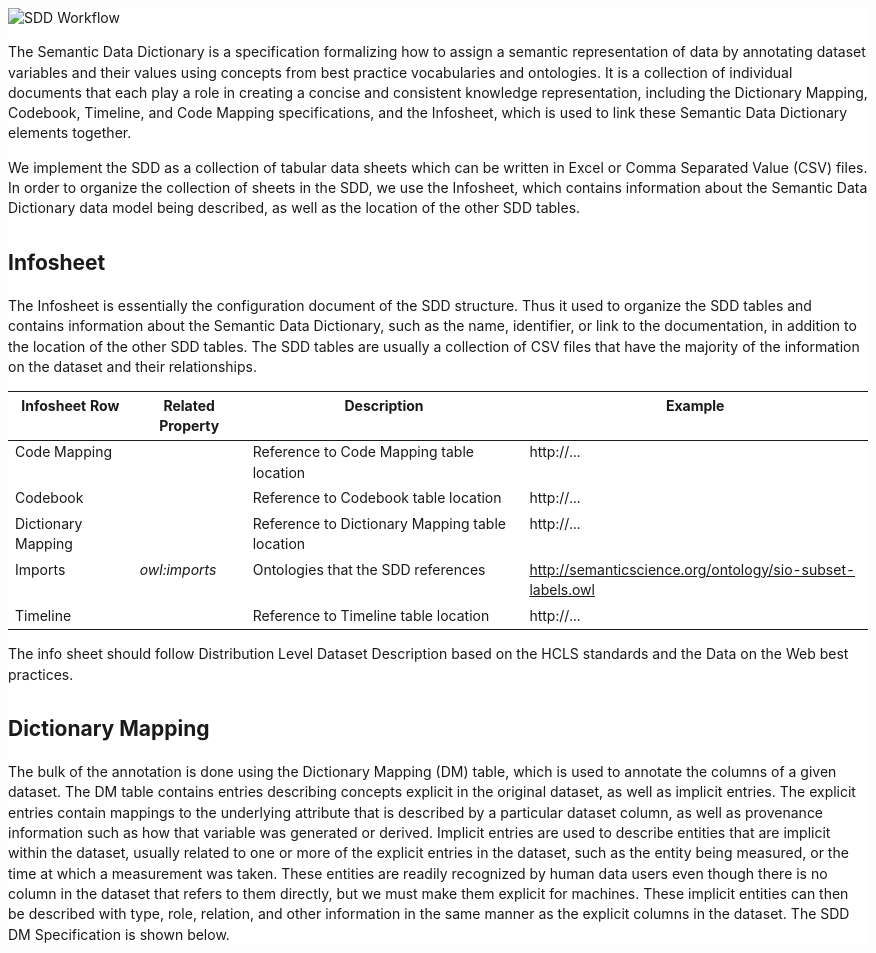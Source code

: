 ![SDD Workflow](https://github.com/tetherless-world/SemanticDataDictionary/blob/master/SDDWorkflow.png)

The Semantic Data Dictionary is a specification formalizing how to assign a semantic representation of data by annotating dataset variables and their values using concepts from best practice vocabularies and ontologies. 
It is a collection of individual documents that each play a role in creating a concise and consistent knowledge representation, including the Dictionary Mapping, Codebook, Timeline, and Code Mapping specifications, and the Infosheet, which is used to link these Semantic Data Dictionary elements together. 

We implement the SDD as a collection of tabular data sheets which can be written in Excel or Comma Separated Value (CSV) files. 
In order to organize the collection of sheets in the SDD, we use the Infosheet, which contains information about the Semantic Data Dictionary data model being described, as well as the location of the other SDD tables.

## Infosheet
The Infosheet is essentially the configuration document of the SDD structure. Thus it used to organize the SDD tables and contains information about the Semantic Data Dictionary, such as the name, identifier, or link to the documentation, in addition to the location of the other SDD tables. The SDD tables are usually a collection of CSV files that have the majority of the information on the dataset and their relationships.



| Infosheet Row | Related Property | Description | Example |
|------------ | ------------- | ------------- | ------------- |
| Code Mapping |  | Reference to Code Mapping table location | http://... |
| Codebook |  | Reference to Codebook table location | http://... |
| Dictionary Mapping |  |  Reference to Dictionary Mapping table location | http://... |
| Imports | _owl:imports_ |  Ontologies that the SDD references | http://semanticscience.org/ontology/sio-subset-labels.owl |
| Timeline|  |  Reference to Timeline table location | http://... |

The info sheet should follow Distribution Level Dataset Description based on the HCLS standards and the Data on the Web best practices.


## Dictionary Mapping

The bulk of the annotation is done using the Dictionary Mapping (DM) table, which is used to annotate the columns of a given dataset. 
The DM table contains entries describing concepts explicit in the original dataset, as well as implicit entries. 
The explicit entries contain mappings to the underlying attribute that is described by a particular dataset column, as well as provenance information such as how that variable was generated or derived.
Implicit entries are used to describe entities that are implicit within the dataset, usually related to one or more of the explicit entries in the dataset, such as the entity being measured, or the time at which a measurement was taken. 
These entities are readily recognized by human data users even though there is no column in the dataset that refers to them directly, but we must make them explicit for machines.
These implicit entities can then be described with type, role, relation, and other information in the same manner as the explicit columns in the dataset.
The SDD DM Specification is shown below.
